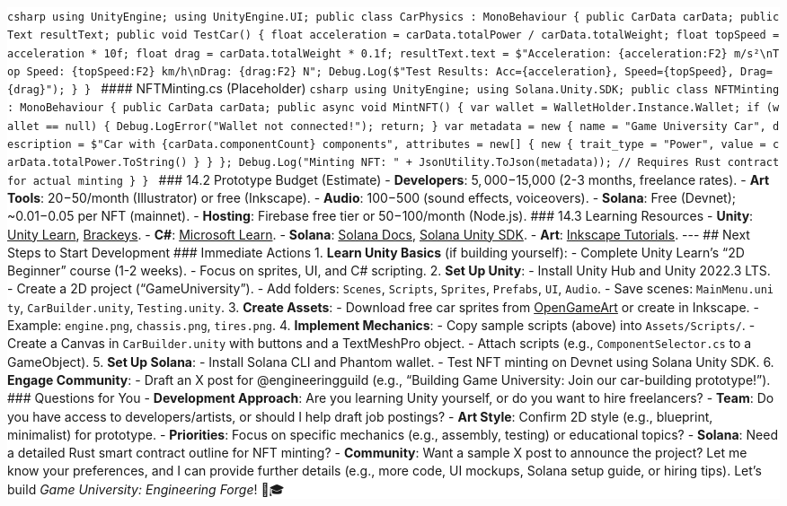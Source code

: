```csharp using UnityEngine; using UnityEngine.UI; public class CarPhysics : MonoBehaviour { public CarData carData; public Text resultText; public void TestCar() { float acceleration = carData.totalPower / carData.totalWeight; float topSpeed = acceleration * 10f; float drag = carData.totalWeight * 0.1f; resultText.text = $"Acceleration: {acceleration:F2} m/s²\nTop Speed: {topSpeed:F2} km/h\nDrag: {drag:F2} N"; Debug.Log($"Test Results: Acc={acceleration}, Speed={topSpeed}, Drag={drag}"); } } ``` #### NFTMinting.cs (Placeholder) ```csharp using UnityEngine; using Solana.Unity.SDK; public class NFTMinting : MonoBehaviour { public CarData carData; public async void MintNFT() { var wallet = WalletHolder.Instance.Wallet; if (wallet == null) { Debug.LogError("Wallet not connected!"); return; } var metadata = new { name = "Game University Car", description = $"Car with {carData.componentCount} components", attributes = new[] { new { trait_type = "Power", value = carData.totalPower.ToString() } } }; Debug.Log("Minting NFT: " + JsonUtility.ToJson(metadata)); // Requires Rust contract for actual minting } } ``` ### 14.2 Prototype Budget (Estimate) - **Developers**: $5,000-$15,000 (2-3 months, freelance rates). - **Art Tools**: $20-$50/month (Illustrator) or free (Inkscape). - **Audio**: $100-$500 (sound effects, voiceovers). - **Solana**: Free (Devnet); ~$0.01-$0.05 per NFT (mainnet). - **Hosting**: Firebase free tier or $50-$100/month (Node.js). ### 14.3 Learning Resources - **Unity**: [Unity Learn](https://learn.unity.com/), [Brackeys](https://www.youtube.com/@Brackeys). - **C#**: [Microsoft Learn](https://learn.microsoft.com/en-us/dotnet/csharp/). - **Solana**: [Solana Docs](https://docs.solana.com/), [Solana Unity SDK](https://github.com/allartprotocol/solana-unity-sdk). - **Art**: [Inkscape Tutorials](https://inkscape.org/learn/). --- ## Next Steps to Start Development ### Immediate Actions 1. **Learn Unity Basics** (if building yourself): - Complete Unity Learn’s “2D Beginner” course (1-2 weeks). - Focus on sprites, UI, and C# scripting. 2. **Set Up Unity**: - Install Unity Hub and Unity 2022.3 LTS. - Create a 2D project (“GameUniversity”). - Add folders: `Scenes`, `Scripts`, `Sprites`, `Prefabs`, `UI`, `Audio`. - Save scenes: `MainMenu.unity`, `CarBuilder.unity`, `Testing.unity`. 3. **Create Assets**: - Download free car sprites from [OpenGameArt](https://opengameart.org/) or create in Inkscape. - Example: `engine.png`, `chassis.png`, `tires.png`. 4. **Implement Mechanics**: - Copy sample scripts (above) into `Assets/Scripts/`. - Create a Canvas in `CarBuilder.unity` with buttons and a TextMeshPro object. - Attach scripts (e.g., `ComponentSelector.cs` to a GameObject). 5. **Set Up Solana**: - Install Solana CLI and Phantom wallet. - Test NFT minting on Devnet using Solana Unity SDK. 6. **Engage Community**: - Draft an X post for @engineeringguild (e.g., “Building Game University: Join our car-building prototype!”). ### Questions for You - **Development Approach**: Are you learning Unity yourself, or do you want to hire freelancers? - **Team**: Do you have access to developers/artists, or should I help draft job postings? - **Art Style**: Confirm 2D style (e.g., blueprint, minimalist) for prototype. - **Priorities**: Focus on specific mechanics (e.g., assembly, testing) or educational topics? - **Solana**: Need a detailed Rust smart contract outline for NFT minting? - **Community**: Want a sample X post to announce the project? Let me know your preferences, and I can provide further details (e.g., more code, UI mockups, Solana setup guide, or hiring tips). Let’s build *Game University: Engineering Forge*! 🚗🎓 

 
